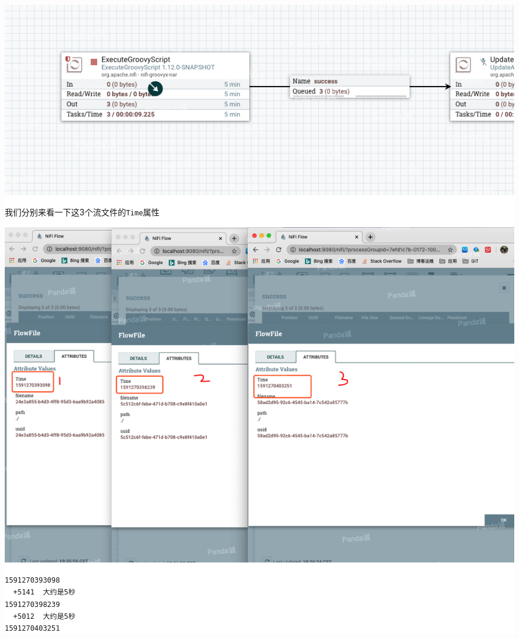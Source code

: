 ![](./img/016/3.png)

我们分别来看一下这3个流文件的`Time`属性

![](./img/016/4.png)

```
1591270393098
  +5141  大约是5秒
1591270398239
  +5012  大约是5秒
1591270403251
```
